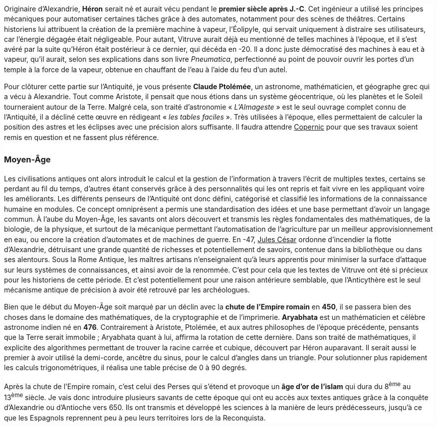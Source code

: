 [^b3]: https://www.ancientportsantiques.com/wp-content/uploads/Documents/AUTHORS/Vitruve-Maufras%20-%20Edit%20Panckoucke%201848-Livres%20I%C3%A0V.pdf
[^b4]:  https://hal.science/hal-01609504

Originaire d’Alexandrie, **Héron** serait né et aurait vécu pendant le **premier siècle après J.-C**. Cet ingénieur a utilisé les principes mécaniques pour automatiser certaines tâches grâce à des automates, notamment pour des scènes de théâtres. Certains historiens lui attribuent la création de la première machine à vapeur, l’Éolipyle, qui servait uniquement à distraire ses utilisateurs, car l’énergie dégagée était négligeable. Pour autant, Vitruve aurait déjà eu mentionné de telles machines à l’époque, et il s’est avéré par la suite qu’Héron était postérieur à ce dernier, qui décéda en -20. Il a donc juste démocratisé des machines à eau et à vapeur, qu’il aurait, selon ses explications dans son livre *Pneumatica*, perfectionné au point de pouvoir ouvrir les portes d’un temple à la force de la vapeur, obtenue en chauffant de l’eau à l’aide du feu d’un autel.

Pour clôturer cette partie sur l’Antiquité, je vous présente **Claude Ptolémée**, un astronome, mathématicien, et géographe grec qui a vécu à Alexandrie. Tout comme Aristote, il pensait que nous étions dans un système géocentrique, où les planètes et le Soleil tourneraient autour de la Terre. Malgré cela, son traité d’astronomie « *L’Almageste* » est le seul ouvrage complet connu de l’Antiquité, il a décliné cette œuvre en rédigeant « *les tables faciles* ». Très utilisées à l’époque, elles permettaient de calculer la position des astres et les éclipses avec une précision alors suffisante. Il faudra attendre [Copernic](#Époque-moderne) pour que ses travaux soient remis en question et ne fassent plus référence.

### Moyen-Âge

Les civilisations antiques ont alors introduit le calcul et la gestion de l’information à travers l’écrit de multiples textes, certains se perdant au fil du temps, d’autres étant conservés grâce à des personnalités qui les ont repris et fait vivre en les appliquant voire les améliorants. Les différents penseurs de l’Antiquité ont donc défini, catégorisé et classifié les informations de la connaissance humaine en modules. Ce concept omniprésent a permis une standardisation des idées et une base permettant d’avoir un langage commun. À l’aube du Moyen-Âge, les savants ont alors découvert et transmis les règles fondamentales des mathématiques, de la biologie, de la physique, et surtout de la mécanique permettant l’automatisation de l’agriculture par un meilleur approvisionnement en eau, ou encore la création d’automates et de machines de guerre. En -47, [Jules César](#Grèce) ordonne d’incendier la flotte d’Alexandrie, détruisant une grande quantité de richesses et potentiellement de savoirs, contenue dans la bibliothèque ou dans ses alentours. Sous la Rome Antique, les maîtres artisans n’enseignaient qu’à leurs apprentis pour minimiser la surface d’attaque sur leurs systèmes de connaissances, et ainsi avoir de la renommée. C’est pour cela que les textes de Vitruve ont été si précieux pour les historiens de cette période. Et c’est potentiellement pour une raison antérieure semblable, que l’Anticythère est le seul mécanisme antique de précision à avoir été retrouvé par les archéologues.

Bien que le début du Moyen-Âge soit marqué par un déclin avec la **chute de l’Empire romain** en **450**, il se passera bien des choses dans le domaine des mathématiques, de la cryptographie et de l’imprimerie. **Aryabhata** est un mathématicien et célèbre astronome indien né en **476**. Contrairement à Aristote, Ptolémée, et aux autres philosophes de l’époque précédente, pensants que la Terre serait immobile ; Aryabhata quant à lui, affirma la rotation de cette dernière. Dans son traité de mathématiques, il explicite des algorithmes permettant de trouver la racine carrée et cubique, découvert par Héron auparavant. Il serait aussi le premier à avoir utilisé la demi-corde, ancêtre du sinus, pour le calcul d’angles dans un triangle. Pour solutionner plus rapidement les calculs trigonométriques, il réalisa une table précise de 0 à 90 degrés.

Après la chute de l’Empire romain, c’est celui des Perses qui s’étend et provoque un **âge d’or de l’islam** qui dura du 8<sup>ème</sup> au 13<sup>ème</sup> siècle. Je vais donc introduire plusieurs savants de cette époque qui ont eu accès aux textes antiques grâce à la conquête d’Alexandrie ou d’Antioche vers 650. Ils ont transmis et développé les sciences à la manière de leurs prédécesseurs, jusqu’à ce que les Espagnols reprennent peu à peu leurs territoires lors de la Reconquista.


[^p35]: ∀ signifie « pour tout », quant à ∧, voir page 35
[^page13]: (voir syllogisme page 13)
[^gu]: Gary Urton, Signs of the Inka khipu : Binary coding in the Andean knotted-string records, Austin, University of Texas Press, 2003, 1re éd., 202 p. (ISBN 978-0-292-78539-7, Online Computer Library Center : [50323023](https://worldcat.org/fr/title/50323023))
[^b1]: https://www.google.fr/books/edition/Les_vies_des_hommes_illustres/iYFZAAAAcAAJ?hl=fr&gbpv=1&pg=PA142&printsec=frontcover
[^b2]: https://gallica.bnf.fr/ark:/12148/btv1b84470700/f95.item.zoom
[^b5]: https://archive.org/details/newtonspmathema00newtrich/page/n7/mode/2up
[^b6]: https://archive.org/details/optickstreatise00newta/page/n9/mode/2up
[^b7]: https://archive.org/details/bub_gb_sc-Zaq8_jFIC/page/n3/mode/2up
[^b8]: https://gallica.bnf.fr/ark:/12148/bpt6k505471/f682.item
[^b9]: https://archive.org/details/schoolsociety00deweiala/page/n8/mode/1up
[^p1]: https://patents.google.com/patent/US359748
[^p2]: https://patents.google.com/patent/US174465A/en?inventor=Alexander+Graham+Bell&sort=old — https://patents.google.com/patent/US178399A/en?inventor=Alexander+Graham+Bell&sort=old
